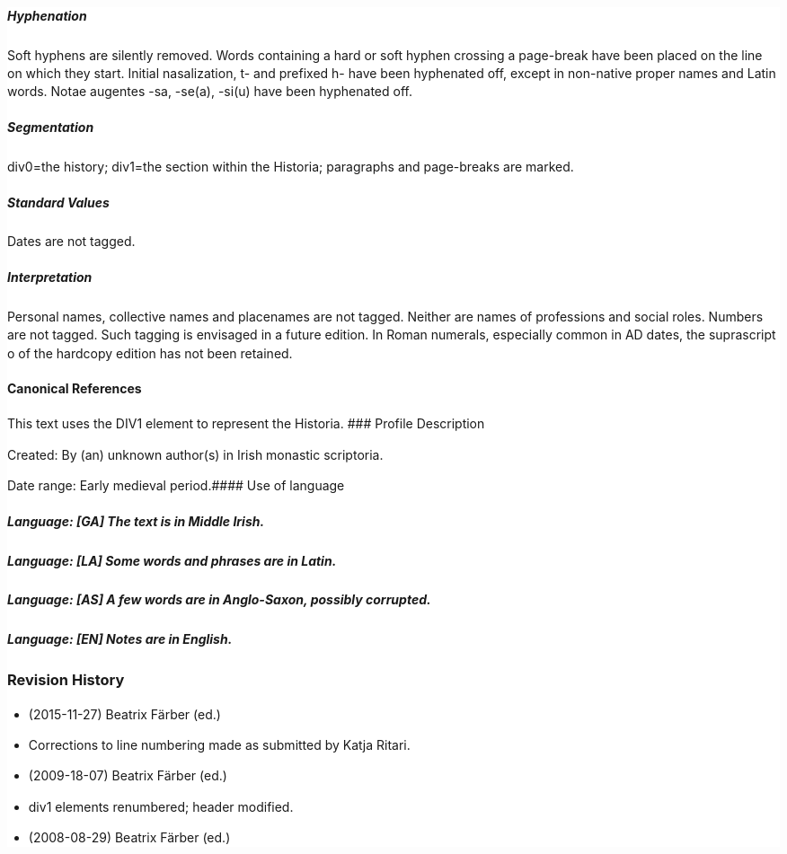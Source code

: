 
##### Hyphenation


Soft hyphens are silently removed. Words containing a hard or soft hyphen crossing a page-break have been placed on the line on which they start. Initial nasalization, t- and prefixed h- have been hyphenated off, except in non-native proper names and Latin words. Notae augentes -sa, -se(a), -si(u) have been hyphenated off.


##### Segmentation


div0=the history; div1=the section within the Historia; paragraphs and page-breaks are marked.


##### Standard Values


Dates are not tagged.


##### Interpretation


Personal names, collective names and placenames are not tagged. Neither are names of professions and social roles. Numbers are not tagged. Such tagging is envisaged in a future edition. In Roman numerals, especially common in AD dates, the suprascript o of the hardcopy edition has not been retained.


#### Canonical References


This text uses the DIV1 element to represent the Historia. ### Profile Description


Created: By (an) unknown author(s) in Irish monastic scriptoria.

 Date range: Early medieval period.#### Use of language


##### Language: [GA] The text is in Middle Irish.


##### Language: [LA] Some words and phrases are in Latin.


##### Language: [AS] A few words are in Anglo-Saxon, possibly corrupted.


##### Language: [EN] Notes are in English.


### Revision History


* (2015-11-27) Beatrix Färber (ed.)

* Corrections to line numbering made as submitted by Katja Ritari.
* (2009-18-07) Beatrix Färber (ed.)

* div1 elements renumbered; header modified.
* (2008-08-29) Beatrix Färber (ed.)

